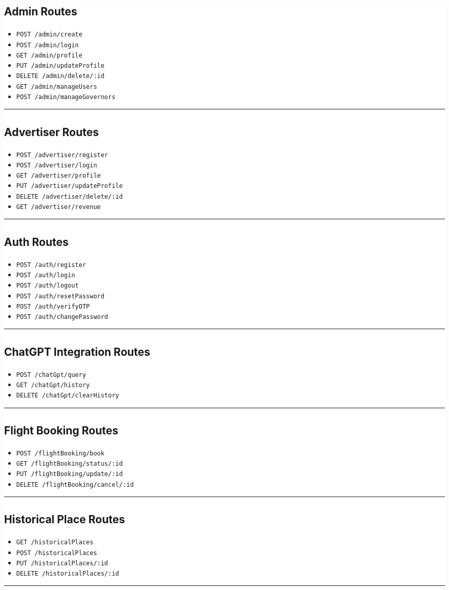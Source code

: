 
## **Admin Routes**
- `POST /admin/create`
- `POST /admin/login`
- `GET /admin/profile`
- `PUT /admin/updateProfile`
- `DELETE /admin/delete/:id`
- `GET /admin/manageUsers`
- `POST /admin/manageGovernors`

---

## **Advertiser Routes**
- `POST /advertiser/register`
- `POST /advertiser/login`
- `GET /advertiser/profile`
- `PUT /advertiser/updateProfile`
- `DELETE /advertiser/delete/:id`
- `GET /advertiser/revenue`

---

## **Auth Routes**
- `POST /auth/register`
- `POST /auth/login`
- `POST /auth/logout`
- `POST /auth/resetPassword`
- `POST /auth/verifyOTP`
- `POST /auth/changePassword`

---

## **ChatGPT Integration Routes**
- `POST /chatGpt/query`
- `GET /chatGpt/history`
- `DELETE /chatGpt/clearHistory`

---

## **Flight Booking Routes**
- `POST /flightBooking/book`
- `GET /flightBooking/status/:id`
- `PUT /flightBooking/update/:id`
- `DELETE /flightBooking/cancel/:id`

---

## **Historical Place Routes**
- `GET /historicalPlaces`
- `POST /historicalPlaces`
- `PUT /historicalPlaces/:id`
- `DELETE /historicalPlaces/:id`

---
